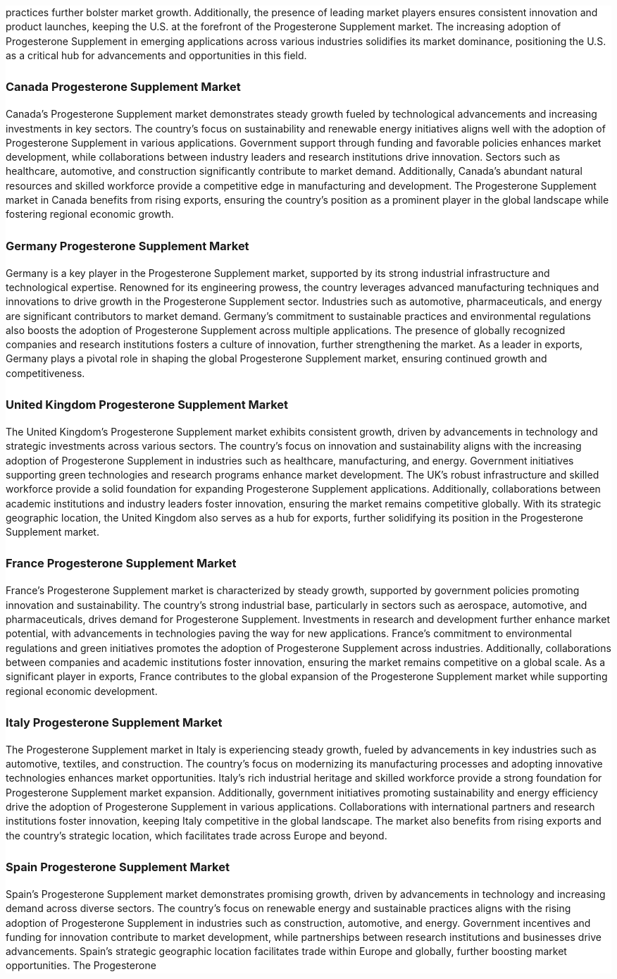practices further bolster market growth. Additionally, the presence of leading market players ensures consistent innovation and product launches, keeping the U.S. at the forefront of the Progesterone Supplement market. The increasing adoption of Progesterone Supplement in emerging applications across various industries solidifies its market dominance, positioning the U.S. as a critical hub for advancements and opportunities in this field.</p><h3>Canada Progesterone Supplement Market</h3><p>Canada&rsquo;s Progesterone Supplement market demonstrates steady growth fueled by technological advancements and increasing investments in key sectors. The country&rsquo;s focus on sustainability and renewable energy initiatives aligns well with the adoption of Progesterone Supplement in various applications. Government support through funding and favorable policies enhances market development, while collaborations between industry leaders and research institutions drive innovation. Sectors such as healthcare, automotive, and construction significantly contribute to market demand. Additionally, Canada&rsquo;s abundant natural resources and skilled workforce provide a competitive edge in manufacturing and development. The Progesterone Supplement market in Canada benefits from rising exports, ensuring the country&rsquo;s position as a prominent player in the global landscape while fostering regional economic growth.</p><h3>Germany Progesterone Supplement Market</h3><p>Germany is a key player in the Progesterone Supplement market, supported by its strong industrial infrastructure and technological expertise. Renowned for its engineering prowess, the country leverages advanced manufacturing techniques and innovations to drive growth in the Progesterone Supplement sector. Industries such as automotive, pharmaceuticals, and energy are significant contributors to market demand. Germany&rsquo;s commitment to sustainable practices and environmental regulations also boosts the adoption of Progesterone Supplement across multiple applications. The presence of globally recognized companies and research institutions fosters a culture of innovation, further strengthening the market. As a leader in exports, Germany plays a pivotal role in shaping the global Progesterone Supplement market, ensuring continued growth and competitiveness.</p><h3>United Kingdom Progesterone Supplement Market</h3><p>The United Kingdom&rsquo;s Progesterone Supplement market exhibits consistent growth, driven by advancements in technology and strategic investments across various sectors. The country&rsquo;s focus on innovation and sustainability aligns with the increasing adoption of Progesterone Supplement in industries such as healthcare, manufacturing, and energy. Government initiatives supporting green technologies and research programs enhance market development. The UK&rsquo;s robust infrastructure and skilled workforce provide a solid foundation for expanding Progesterone Supplement applications. Additionally, collaborations between academic institutions and industry leaders foster innovation, ensuring the market remains competitive globally. With its strategic geographic location, the United Kingdom also serves as a hub for exports, further solidifying its position in the Progesterone Supplement market.</p><h3>France Progesterone Supplement Market</h3><p>France&rsquo;s Progesterone Supplement market is characterized by steady growth, supported by government policies promoting innovation and sustainability. The country&rsquo;s strong industrial base, particularly in sectors such as aerospace, automotive, and pharmaceuticals, drives demand for Progesterone Supplement. Investments in research and development further enhance market potential, with advancements in technologies paving the way for new applications. France&rsquo;s commitment to environmental regulations and green initiatives promotes the adoption of Progesterone Supplement across industries. Additionally, collaborations between companies and academic institutions foster innovation, ensuring the market remains competitive on a global scale. As a significant player in exports, France contributes to the global expansion of the Progesterone Supplement market while supporting regional economic development.</p><h3>Italy Progesterone Supplement Market</h3><p>The Progesterone Supplement market in Italy is experiencing steady growth, fueled by advancements in key industries such as automotive, textiles, and construction. The country&rsquo;s focus on modernizing its manufacturing processes and adopting innovative technologies enhances market opportunities. Italy&rsquo;s rich industrial heritage and skilled workforce provide a strong foundation for Progesterone Supplement market expansion. Additionally, government initiatives promoting sustainability and energy efficiency drive the adoption of Progesterone Supplement in various applications. Collaborations with international partners and research institutions foster innovation, keeping Italy competitive in the global landscape. The market also benefits from rising exports and the country&rsquo;s strategic location, which facilitates trade across Europe and beyond.</p><h3>Spain Progesterone Supplement Market</h3><p>Spain&rsquo;s Progesterone Supplement market demonstrates promising growth, driven by advancements in technology and increasing demand across diverse sectors. The country&rsquo;s focus on renewable energy and sustainable practices aligns with the rising adoption of Progesterone Supplement in industries such as construction, automotive, and energy. Government incentives and funding for innovation contribute to market development, while partnerships between research institutions and businesses drive advancements. Spain&rsquo;s strategic geographic location facilitates trade within Europe and globally, further boosting market opportunities. The Progesterone